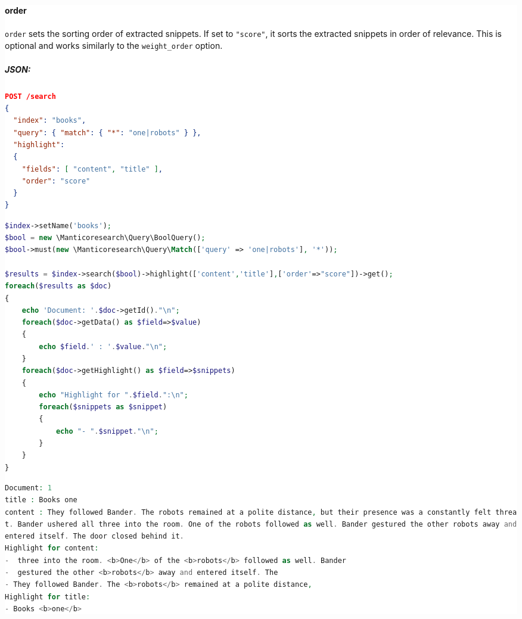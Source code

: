 

#### order
`order` sets the sorting order of extracted snippets. If set to `"score"`, it sorts the extracted snippets in order of relevance. This is optional and works similarly to the `weight_order` option.


##### JSON:


```json
POST /search
{
  "index": "books",
  "query": { "match": { "*": "one|robots" } },
  "highlight":
  {
    "fields": [ "content", "title" ],
    "order": "score"
  }
}
```



```php
$index->setName('books');
$bool = new \Manticoresearch\Query\BoolQuery();
$bool->must(new \Manticoresearch\Query\Match(['query' => 'one|robots'], '*'));

$results = $index->search($bool)->highlight(['content','title'],['order'=>"score"])->get();
foreach($results as $doc)
{
    echo 'Document: '.$doc->getId()."\n";
    foreach($doc->getData() as $field=>$value)
    {
        echo $field.' : '.$value."\n";
    }
    foreach($doc->getHighlight() as $field=>$snippets)
    {
        echo "Highlight for ".$field.":\n";
        foreach($snippets as $snippet)
        {
            echo "- ".$snippet."\n";
        }
    }
}
```

```php
Document: 1
title : Books one
content : They followed Bander. The robots remained at a polite distance, but their presence was a constantly felt threat. Bander ushered all three into the room. One of the robots followed as well. Bander gestured the other robots away and entered itself. The door closed behind it.
Highlight for content:
-  three into the room. <b>One</b> of the <b>robots</b> followed as well. Bander
-  gestured the other <b>robots</b> away and entered itself. The
- They followed Bander. The <b>robots</b> remained at a polite distance,
Highlight for title:
- Books <b>one</b>
```

